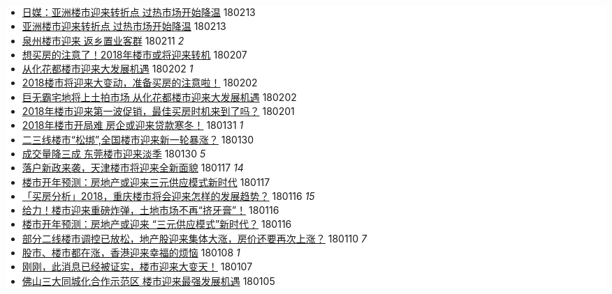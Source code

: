 - [日媒：亚洲楼市迎来转折点 过热市场开始降温](http://jkwz.applinzi.com/ittc/7069484581512545286.html#%E6%97%A5%E5%AA%92%EF%BC%9A%E4%BA%9A%E6%B4%B2%E6%A5%BC%E5%B8%82%E8%BF%8E%E6%9D%A5%E8%BD%AC%E6%8A%98%E7%82%B9+%E8%BF%87%E7%83%AD%E5%B8%82%E5%9C%BA%E5%BC%80%E5%A7%8B%E9%99%8D%E6%B8%A9) 180213  
- [亚洲楼市迎来转折点 过热市场开始降温](http://jkwz.applinzi.com/ittc/7069470422339159056.html#%E4%BA%9A%E6%B4%B2%E6%A5%BC%E5%B8%82%E8%BF%8E%E6%9D%A5%E8%BD%AC%E6%8A%98%E7%82%B9+%E8%BF%87%E7%83%AD%E5%B8%82%E5%9C%BA%E5%BC%80%E5%A7%8B%E9%99%8D%E6%B8%A9) 180213  
- [泉州楼市迎来 返乡置业客群](http://jkwz.applinzi.com/ittc/7068817311496930311.html#%E6%B3%89%E5%B7%9E%E6%A5%BC%E5%B8%82%E8%BF%8E%E6%9D%A5+%E8%BF%94%E4%B9%A1%E7%BD%AE%E4%B8%9A%E5%AE%A2%E7%BE%A4) 180211 *2* 
- [想买房的注意了！2018年楼市或将迎来转机](http://jkwz.applinzi.com/ittc/7067412826442695687.html#%E6%83%B3%E4%B9%B0%E6%88%BF%E7%9A%84%E6%B3%A8%E6%84%8F%E4%BA%86%EF%BC%812018%E5%B9%B4%E6%A5%BC%E5%B8%82%E6%88%96%E5%B0%86%E8%BF%8E%E6%9D%A5%E8%BD%AC%E6%9C%BA) 180207  
- [从化花都楼市迎来大发展机遇](http://jkwz.applinzi.com/ittc/7065535768858985479.html#%E4%BB%8E%E5%8C%96%E8%8A%B1%E9%83%BD%E6%A5%BC%E5%B8%82%E8%BF%8E%E6%9D%A5%E5%A4%A7%E5%8F%91%E5%B1%95%E6%9C%BA%E9%81%87) 180202 *1* 
- [2018楼市将迎来大变动，准备买房的注意啦！](http://jkwz.applinzi.com/ittc/7065531406845740043.html#2018%E6%A5%BC%E5%B8%82%E5%B0%86%E8%BF%8E%E6%9D%A5%E5%A4%A7%E5%8F%98%E5%8A%A8%EF%BC%8C%E5%87%86%E5%A4%87%E4%B9%B0%E6%88%BF%E7%9A%84%E6%B3%A8%E6%84%8F%E5%95%A6%EF%BC%81) 180202  
- [巨无霸宅地将上土拍市场 从化花都楼市迎来大发展机遇](http://jkwz.applinzi.com/ittc/7065383315442238475.html#%E5%B7%A8%E6%97%A0%E9%9C%B8%E5%AE%85%E5%9C%B0%E5%B0%86%E4%B8%8A%E5%9C%9F%E6%8B%8D%E5%B8%82%E5%9C%BA+%E4%BB%8E%E5%8C%96%E8%8A%B1%E9%83%BD%E6%A5%BC%E5%B8%82%E8%BF%8E%E6%9D%A5%E5%A4%A7%E5%8F%91%E5%B1%95%E6%9C%BA%E9%81%87) 180202  
- [2018年楼市迎来第一波促销，最佳买房时机来到了吗？](http://jkwz.applinzi.com/ittc/7065228617460483078.html#2018%E5%B9%B4%E6%A5%BC%E5%B8%82%E8%BF%8E%E6%9D%A5%E7%AC%AC%E4%B8%80%E6%B3%A2%E4%BF%83%E9%94%80%EF%BC%8C%E6%9C%80%E4%BD%B3%E4%B9%B0%E6%88%BF%E6%97%B6%E6%9C%BA%E6%9D%A5%E5%88%B0%E4%BA%86%E5%90%97%EF%BC%9F) 180201  
- [2018年楼市开局难 房企或迎来贷款寒冬！](http://jkwz.applinzi.com/ittc/7064704729899074566.html#2018%E5%B9%B4%E6%A5%BC%E5%B8%82%E5%BC%80%E5%B1%80%E9%9A%BE+%E6%88%BF%E4%BC%81%E6%88%96%E8%BF%8E%E6%9D%A5%E8%B4%B7%E6%AC%BE%E5%AF%92%E5%86%AC%EF%BC%81) 180131 *1* 
- [二三线楼市“松绑”,全国楼市迎来新一轮暴涨？](http://jkwz.applinzi.com/ittc/7064396704877380614.html#%E4%BA%8C%E4%B8%89%E7%BA%BF%E6%A5%BC%E5%B8%82%E2%80%9C%E6%9D%BE%E7%BB%91%E2%80%9D%2C%E5%85%A8%E5%9B%BD%E6%A5%BC%E5%B8%82%E8%BF%8E%E6%9D%A5%E6%96%B0%E4%B8%80%E8%BD%AE%E6%9A%B4%E6%B6%A8%EF%BC%9F) 180130  
- [成交量降三成 东莞楼市迎来淡季](http://jkwz.applinzi.com/ittc/7064305291707810822.html#%E6%88%90%E4%BA%A4%E9%87%8F%E9%99%8D%E4%B8%89%E6%88%90+%E4%B8%9C%E8%8E%9E%E6%A5%BC%E5%B8%82%E8%BF%8E%E6%9D%A5%E6%B7%A1%E5%AD%A3) 180130 *5* 
- [落户新政来袭，天津楼市将迎来全新面貌](http://jkwz.applinzi.com/ittc/7059489246467851275.html#%E8%90%BD%E6%88%B7%E6%96%B0%E6%94%BF%E6%9D%A5%E8%A2%AD%EF%BC%8C%E5%A4%A9%E6%B4%A5%E6%A5%BC%E5%B8%82%E5%B0%86%E8%BF%8E%E6%9D%A5%E5%85%A8%E6%96%B0%E9%9D%A2%E8%B2%8C) 180117 *14* 
- [楼市开年预测：房地产或迎来三元供应模式新时代](http://jkwz.applinzi.com/ittc/7059331638901605386.html#%E6%A5%BC%E5%B8%82%E5%BC%80%E5%B9%B4%E9%A2%84%E6%B5%8B%EF%BC%9A%E6%88%BF%E5%9C%B0%E4%BA%A7%E6%88%96%E8%BF%8E%E6%9D%A5%E4%B8%89%E5%85%83%E4%BE%9B%E5%BA%94%E6%A8%A1%E5%BC%8F%E6%96%B0%E6%97%B6%E4%BB%A3) 180117  
- [「买房分析」2018，重庆楼市将会迎来怎样的发展趋势？](http://jkwz.applinzi.com/ittc/7059211251484197905.html#%E3%80%8C%E4%B9%B0%E6%88%BF%E5%88%86%E6%9E%90%E3%80%8D2018%EF%BC%8C%E9%87%8D%E5%BA%86%E6%A5%BC%E5%B8%82%E5%B0%86%E4%BC%9A%E8%BF%8E%E6%9D%A5%E6%80%8E%E6%A0%B7%E7%9A%84%E5%8F%91%E5%B1%95%E8%B6%8B%E5%8A%BF%EF%BC%9F) 180116 *15* 
- [给力！楼市迎来重磅炸弹，土地市场不再“挤牙膏”！](http://jkwz.applinzi.com/ittc/7059126824766800902.html#%E7%BB%99%E5%8A%9B%EF%BC%81%E6%A5%BC%E5%B8%82%E8%BF%8E%E6%9D%A5%E9%87%8D%E7%A3%85%E7%82%B8%E5%BC%B9%EF%BC%8C%E5%9C%9F%E5%9C%B0%E5%B8%82%E5%9C%BA%E4%B8%8D%E5%86%8D%E2%80%9C%E6%8C%A4%E7%89%99%E8%86%8F%E2%80%9D%EF%BC%81) 180116  
- [楼市开年预测：房地产或迎来 “三元供应模式”新时代？](http://jkwz.applinzi.com/ittc/7059058814798529542.html#%E6%A5%BC%E5%B8%82%E5%BC%80%E5%B9%B4%E9%A2%84%E6%B5%8B%EF%BC%9A%E6%88%BF%E5%9C%B0%E4%BA%A7%E6%88%96%E8%BF%8E%E6%9D%A5+%E2%80%9C%E4%B8%89%E5%85%83%E4%BE%9B%E5%BA%94%E6%A8%A1%E5%BC%8F%E2%80%9D%E6%96%B0%E6%97%B6%E4%BB%A3%EF%BC%9F) 180116  
- [部分二线楼市调控已放松，地产股迎来集体大涨，房价还要再次上涨？](http://jkwz.applinzi.com/ittc/7056893946158908422.html#%E9%83%A8%E5%88%86%E4%BA%8C%E7%BA%BF%E6%A5%BC%E5%B8%82%E8%B0%83%E6%8E%A7%E5%B7%B2%E6%94%BE%E6%9D%BE%EF%BC%8C%E5%9C%B0%E4%BA%A7%E8%82%A1%E8%BF%8E%E6%9D%A5%E9%9B%86%E4%BD%93%E5%A4%A7%E6%B6%A8%EF%BC%8C%E6%88%BF%E4%BB%B7%E8%BF%98%E8%A6%81%E5%86%8D%E6%AC%A1%E4%B8%8A%E6%B6%A8%EF%BC%9F) 180110 *7* 
- [股市、楼市都在涨，香港迎来幸福的烦恼](http://jkwz.applinzi.com/ittc/7056118637188875270.html#%E8%82%A1%E5%B8%82%E3%80%81%E6%A5%BC%E5%B8%82%E9%83%BD%E5%9C%A8%E6%B6%A8%EF%BC%8C%E9%A6%99%E6%B8%AF%E8%BF%8E%E6%9D%A5%E5%B9%B8%E7%A6%8F%E7%9A%84%E7%83%A6%E6%81%BC) 180108 *1* 
- [刚刚，此消息已经被证实，楼市迎来大变天！](http://jkwz.applinzi.com/ittc/7055919811576464400.html#%E5%88%9A%E5%88%9A%EF%BC%8C%E6%AD%A4%E6%B6%88%E6%81%AF%E5%B7%B2%E7%BB%8F%E8%A2%AB%E8%AF%81%E5%AE%9E%EF%BC%8C%E6%A5%BC%E5%B8%82%E8%BF%8E%E6%9D%A5%E5%A4%A7%E5%8F%98%E5%A4%A9%EF%BC%81) 180107  
- [佛山三大同城化合作示范区 楼市迎来最强发展机遇](http://jkwz.applinzi.com/ittc/7054998809317213194.html#%E4%BD%9B%E5%B1%B1%E4%B8%89%E5%A4%A7%E5%90%8C%E5%9F%8E%E5%8C%96%E5%90%88%E4%BD%9C%E7%A4%BA%E8%8C%83%E5%8C%BA+%E6%A5%BC%E5%B8%82%E8%BF%8E%E6%9D%A5%E6%9C%80%E5%BC%BA%E5%8F%91%E5%B1%95%E6%9C%BA%E9%81%87) 180105  